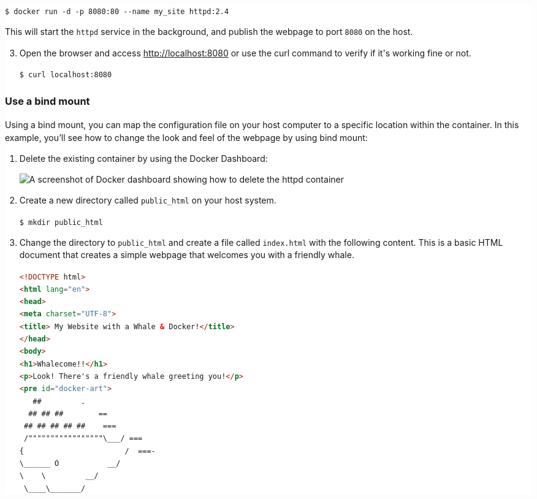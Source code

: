    ```console
   $ docker run -d -p 8080:80 --name my_site httpd:2.4
   ```

   This will start the `httpd` service in the background, and publish the webpage to port `8080` on the host.

3. Open the browser and access [http://localhost:8080](http://localhost:8080) or use the curl command to verify if it's working fine or not.

    ```console
    $ curl localhost:8080
    ```


### Use a bind mount

Using a bind mount, you can map the configuration file on your host computer to a specific location within the container. In this example, you’ll see how to change the look and feel of the webpage by using bind mount:

1. Delete the existing container by using the Docker Dashboard:

   ![A screenshot of Docker dashboard showing how to delete the httpd container](images/delete-httpd-container.webp?border=true)


2. Create a new directory called `public_html` on your host system.

    ```console
    $ mkdir public_html
    ```

3. Change the directory to `public_html` and create a file called `index.html` with the following content. This is a basic HTML document that creates a simple webpage that welcomes you with a friendly whale.

    ```html
    <!DOCTYPE html>
    <html lang="en">
    <head>
    <meta charset="UTF-8">
    <title> My Website with a Whale & Docker!</title>
    </head>
    <body>
    <h1>Whalecome!!</h1>
    <p>Look! There's a friendly whale greeting you!</p>
    <pre id="docker-art">
       ##         .
      ## ## ##        ==
     ## ## ## ## ##    ===
     /"""""""""""""""""\___/ ===
   {                       /  ===-
   \______ O           __/
    \    \         __/
     \____\_______/
